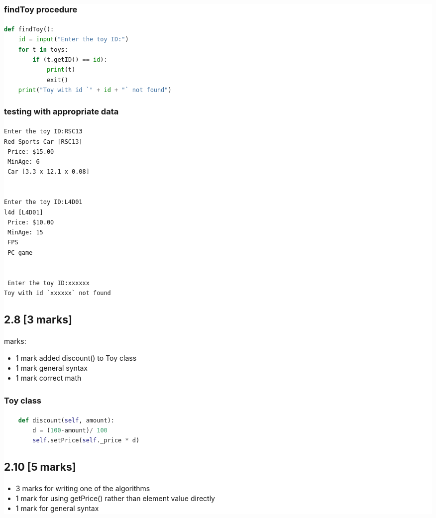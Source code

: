 ### findToy procedure
```python
def findToy():
    id = input("Enter the toy ID:")
    for t in toys:
        if (t.getID() == id):
            print(t)
            exit()
    print("Toy with id `" + id + "` not found")
```

### testing with appropriate data
```
Enter the toy ID:RSC13
Red Sports Car [RSC13]
 Price: $15.00
 MinAge: 6
 Car [3.3 x 12.1 x 0.08]


Enter the toy ID:L4D01
l4d [L4D01]
 Price: $10.00
 MinAge: 15
 FPS
 PC game


 Enter the toy ID:xxxxxx
Toy with id `xxxxxx` not found
```

## 2.8 [3 marks]
marks:
- 1 mark added discount() to Toy class
- 1 mark general syntax
- 1 mark correct math
### Toy class
```python
    def discount(self, amount):
        d = (100-amount)/ 100
        self.setPrice(self._price * d)
```

## 2.10 [5 marks]

- 3 marks for writing one of the algorithms
- 1 mark for using getPrice() rather than element value directly
- 1 mark for general syntax
